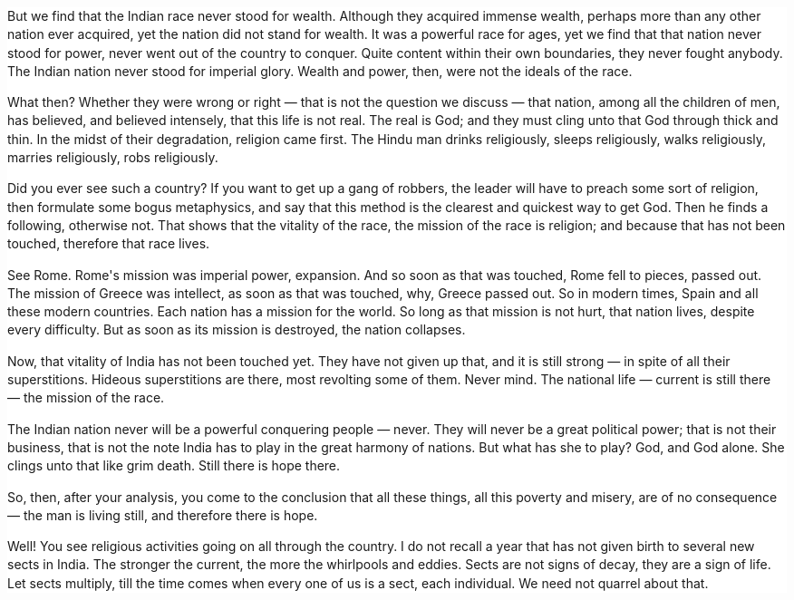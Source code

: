 But we find that the Indian race never stood for wealth. Although they
acquired immense wealth, perhaps more than any other nation ever
acquired, yet the nation did not stand for wealth. It was a powerful
race for ages, yet we find that that nation never stood for power, never
went out of the country to conquer. Quite content within their own
boundaries, they never fought anybody. The Indian nation never stood for
imperial glory. Wealth and power, then, were not the ideals of the race.

What then? Whether they were wrong or right — that is not the question
we discuss — that nation, among all the children of men, has believed,
and believed intensely, that this life is not real. The real is God; and
they must cling unto that God through thick and thin. In the midst of
their degradation, religion came first. The Hindu man drinks
religiously, sleeps religiously, walks religiously, marries religiously,
robs religiously.

Did you ever see such a country? If you want to get up a gang of
robbers, the leader will have to preach some sort of religion, then
formulate some bogus metaphysics, and say that this method is the
clearest and quickest way to get God. Then he finds a following,
otherwise not. That shows that the vitality of the race, the mission of
the race is religion; and because that has not been touched, therefore
that race lives.

See Rome. Rome's mission was imperial power, expansion. And so soon as
that was touched, Rome fell to pieces, passed out. The mission of Greece
was intellect, as soon as that was touched, why, Greece passed out. So
in modern times, Spain and all these modern countries. Each nation has a
mission for the world. So long as that mission is not hurt, that nation
lives, despite every difficulty. But as soon as its mission is
destroyed, the nation collapses.

Now, that vitality of India has not been touched yet. They have not
given up that, and it is still strong — in spite of all their
superstitions. Hideous superstitions are there, most revolting some of
them. Never mind. The national life — current is still there — the
mission of the race.

The Indian nation never will be a powerful conquering people — never.
They will never be a great political power; that is not their business,
that is not the note India has to play in the great harmony of nations.
But what has she to play? God, and God alone. She clings unto that like
grim death. Still there is hope there.

So, then, after your analysis, you come to the conclusion that all these
things, all this poverty and misery, are of no consequence — the man is
living still, and therefore there is hope.

Well! You see religious activities going on all through the country. I
do not recall a year that has not given birth to several new sects in
India. The stronger the current, the more the whirlpools and eddies.
Sects are not signs of decay, they are a sign of life. Let sects
multiply, till the time comes when every one of us is a sect, each
individual. We need not quarrel about that.
